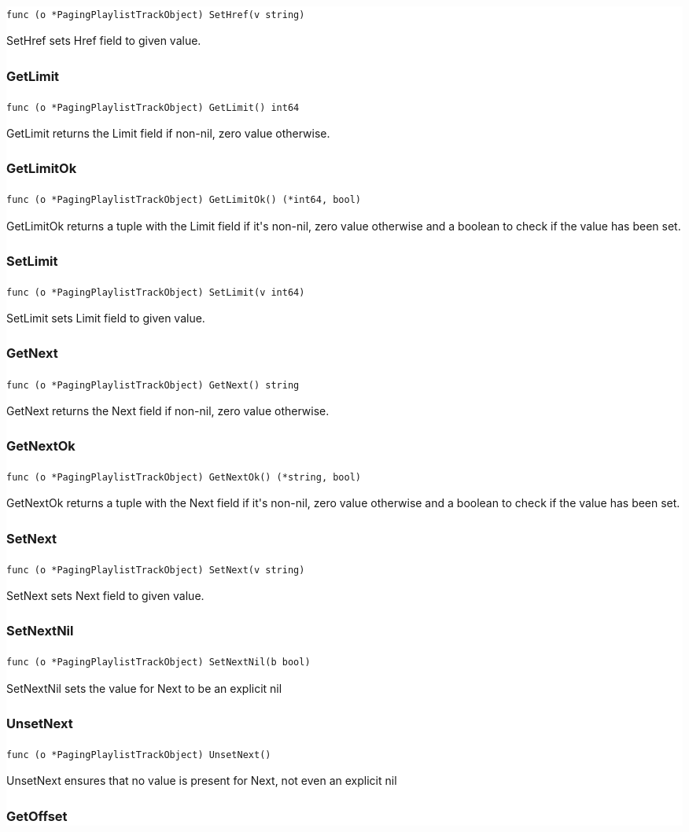 `func (o *PagingPlaylistTrackObject) SetHref(v string)`

SetHref sets Href field to given value.


### GetLimit

`func (o *PagingPlaylistTrackObject) GetLimit() int64`

GetLimit returns the Limit field if non-nil, zero value otherwise.

### GetLimitOk

`func (o *PagingPlaylistTrackObject) GetLimitOk() (*int64, bool)`

GetLimitOk returns a tuple with the Limit field if it's non-nil, zero value otherwise
and a boolean to check if the value has been set.

### SetLimit

`func (o *PagingPlaylistTrackObject) SetLimit(v int64)`

SetLimit sets Limit field to given value.


### GetNext

`func (o *PagingPlaylistTrackObject) GetNext() string`

GetNext returns the Next field if non-nil, zero value otherwise.

### GetNextOk

`func (o *PagingPlaylistTrackObject) GetNextOk() (*string, bool)`

GetNextOk returns a tuple with the Next field if it's non-nil, zero value otherwise
and a boolean to check if the value has been set.

### SetNext

`func (o *PagingPlaylistTrackObject) SetNext(v string)`

SetNext sets Next field to given value.


### SetNextNil

`func (o *PagingPlaylistTrackObject) SetNextNil(b bool)`

 SetNextNil sets the value for Next to be an explicit nil

### UnsetNext
`func (o *PagingPlaylistTrackObject) UnsetNext()`

UnsetNext ensures that no value is present for Next, not even an explicit nil
### GetOffset
